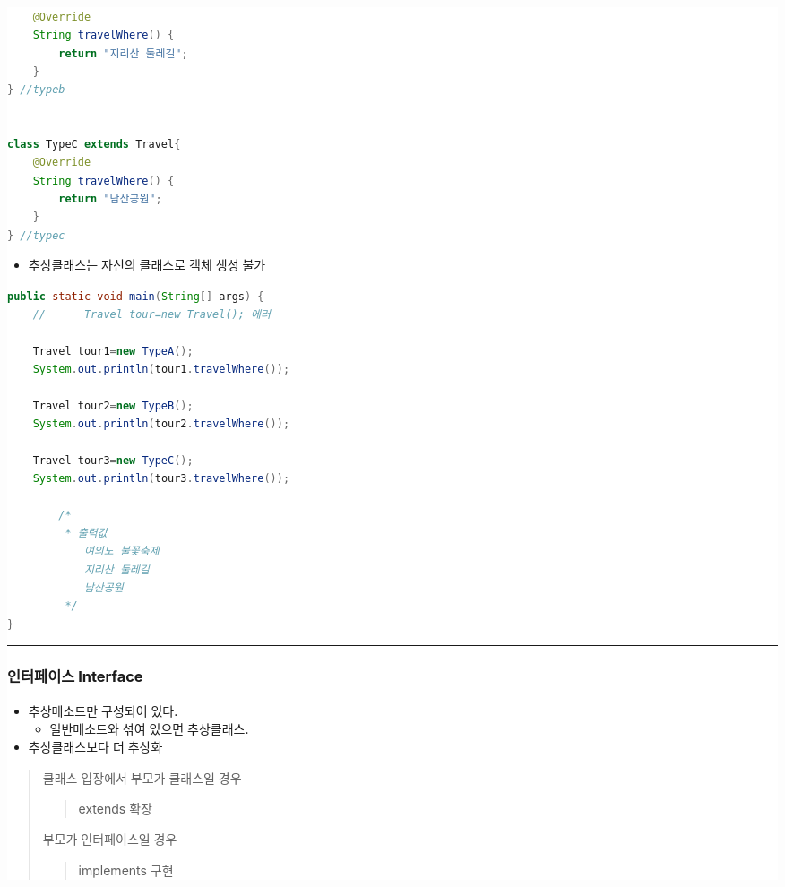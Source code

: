 ```java
	@Override
	String travelWhere() {
		return "지리산 둘레길";
	}
} //typeb


class TypeC extends Travel{
	@Override
	String travelWhere() {
		return "남산공원";
	}
} //typec
```

- 추상클래스는 자신의 클래스로 객체 생성 불가

```java
public static void main(String[] args) {
    //		Travel tour=new Travel(); 에러
    
    Travel tour1=new TypeA();
    System.out.println(tour1.travelWhere());

    Travel tour2=new TypeB();
    System.out.println(tour2.travelWhere());

    Travel tour3=new TypeC();
    System.out.println(tour3.travelWhere());
    
        /*
		 * 출력값
		 	여의도 불꽃축제
			지리산 둘레길
			남산공원
		 */
}
```





------





### 인터페이스 Interface

- 추상메소드만 구성되어 있다.
  - 일반메소드와 섞여 있으면 추상클래스.
- 추상클래스보다 더 추상화

> 클래스 입장에서 부모가 클래스일 경우
>
> > extends 확장
>
> 부모가 인터페이스일 경우
>
> > implements 구현
